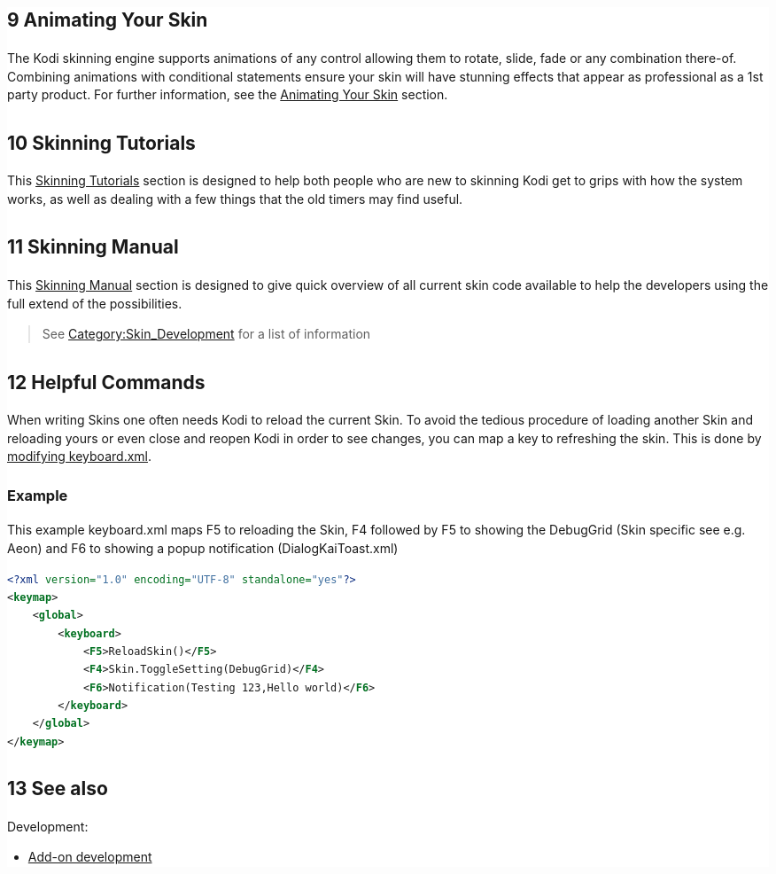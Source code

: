 ## 9 Animating Your Skin

The Kodi skinning engine supports animations of any control allowing them to rotate, slide, fade or any combination there-of. Combining animations with conditional statements ensure your skin will have stunning effects that appear as professional as a 1st party product. For further information, see the [Animating Your Skin](http://kodi.wiki/view/Animating_Your_Skin) section.   

## 10 Skinning Tutorials

This [Skinning Tutorials](http://kodi.wiki/view/Skinning_Tutorials) section is designed to help both people who are new to skinning Kodi get to grips with how the system works, as well as dealing with a few things that the old timers may find useful.  

## 11 Skinning Manual

This [Skinning Manual](http://kodi.wiki/view/Skinning_Manual) section is designed to give quick overview of all current skin code available to help the developers using the full extend of the possibilities.

>See [Category:Skin_Development](http://kodi.wiki/view/Category:Skin_Development) for a list of information  

## 12 Helpful Commands

When writing Skins one often needs Kodi to reload the current Skin. To avoid the tedious procedure of loading another Skin and reloading yours or even close and reopen Kodi in order to see changes, you can map a key to refreshing the skin. This is done by [modifying keyboard.xml](http://kodi.wiki/view/HOW-TO:Modify_keyboard.xml).  

### Example
This example keyboard.xml maps F5 to reloading the Skin, F4 followed by F5 to showing the DebugGrid (Skin specific see e.g. Aeon) and F6 to showing a popup notification (DialogKaiToast.xml)  

```xml
<?xml version="1.0" encoding="UTF-8" standalone="yes"?> 
<keymap> 
    <global> 
        <keyboard> 
            <F5>ReloadSkin()</F5> 
            <F4>Skin.ToggleSetting(DebugGrid)</F4> 
            <F6>Notification(Testing 123,Hello world)</F6> 
        </keyboard> 
    </global> 
</keymap>
```

## 13 See also

Development:  

- [Add-on development](http://kodi.wiki/view/Add-on_development)
